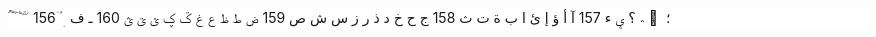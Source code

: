 <td style="text-align:center;">&#1553;</td>
<td style="text-align:center;">&#1554;</td>
<td style="text-align:center;">&#1555;</td>
<td style="text-align:center;">&#1556;</td>
<td style="text-align:center;">&#1557;</td>
<td style="text-align:center;">&#1558;</td>
<td colspan="2" style="text-align:center;">&#1559;</td>
</tr>
<tr>
<td style="text-align:center;">  156</td>
<td style="text-align:center;">&#1560;</td>
<td style="text-align:center;">&#1561;</td>
<td style="text-align:center;">&#1562;</td>
<td style="text-align:center;">&#1563;</td>
<td style="text-align:center;">&#1564;</td>
<td style="text-align:center;">&#1565;</td>
<td style="text-align:center;">&#1566;</td>
<td style="text-align:center;">&#1567;</td>
<td style="text-align:center;">&#1568;</td>
<td colspan="2" style="text-align:center;">&#1569;</td>
</tr>
<tr>
<td style="text-align:center;">  157</td>
<td style="text-align:center;">&#1570;</td>
<td style="text-align:center;">&#1571;</td>
<td style="text-align:center;">&#1572;</td>
<td style="text-align:center;">&#1573;</td>
<td style="text-align:center;">&#1574;</td>
<td style="text-align:center;">&#1575;</td>
<td style="text-align:center;">&#1576;</td>
<td style="text-align:center;">&#1577;</td>
<td style="text-align:center;">&#1578;</td>
<td colspan="2" style="text-align:center;">&#1579;</td>
</tr>
<tr>
<td style="text-align:center;">  158</td>
<td style="text-align:center;">&#1580;</td>
<td style="text-align:center;">&#1581;</td>
<td style="text-align:center;">&#1582;</td>
<td style="text-align:center;">&#1583;</td>
<td style="text-align:center;">&#1584;</td>
<td style="text-align:center;">&#1585;</td>
<td style="text-align:center;">&#1586;</td>
<td style="text-align:center;">&#1587;</td>
<td style="text-align:center;">&#1588;</td>
<td colspan="2" style="text-align:center;">&#1589;</td>
</tr>
<tr>
<td style="text-align:center;">  159</td>
<td style="text-align:center;">&#1590;</td>
<td style="text-align:center;">&#1591;</td>
<td style="text-align:center;">&#1592;</td>
<td style="text-align:center;">&#1593;</td>
<td style="text-align:center;">&#1594;</td>
<td style="text-align:center;">&#1595;</td>
<td style="text-align:center;">&#1596;</td>
<td style="text-align:center;">&#1597;</td>
<td style="text-align:center;">&#1598;</td>
<td colspan="2" style="text-align:center;">&#1599;</td>
</tr>
<tr>
<td style="text-align:center;">  160</td>
<td style="text-align:center;">&#1600;</td>
<td style="text-align:center;">&#1601;</td>